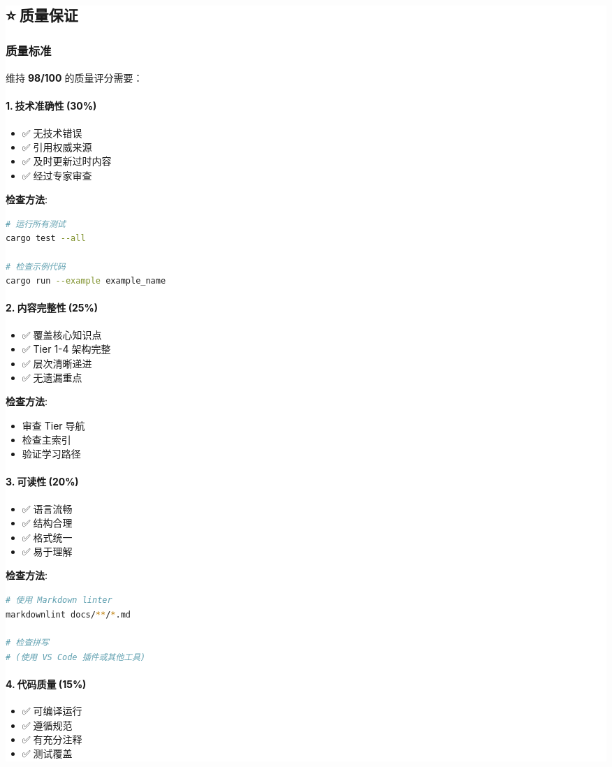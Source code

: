 ## ⭐ 质量保证

### 质量标准

维持 **98/100** 的质量评分需要：

#### 1. 技术准确性 (30%)

- ✅ 无技术错误
- ✅ 引用权威来源
- ✅ 及时更新过时内容
- ✅ 经过专家审查

**检查方法**:

```bash
# 运行所有测试
cargo test --all

# 检查示例代码
cargo run --example example_name
```

#### 2. 内容完整性 (25%)

- ✅ 覆盖核心知识点
- ✅ Tier 1-4 架构完整
- ✅ 层次清晰递进
- ✅ 无遗漏重点

**检查方法**:

- 审查 Tier 导航
- 检查主索引
- 验证学习路径

#### 3. 可读性 (20%)

- ✅ 语言流畅
- ✅ 结构合理
- ✅ 格式统一
- ✅ 易于理解

**检查方法**:

```bash
# 使用 Markdown linter
markdownlint docs/**/*.md

# 检查拼写
# (使用 VS Code 插件或其他工具)
```

#### 4. 代码质量 (15%)

- ✅ 可编译运行
- ✅ 遵循规范
- ✅ 有充分注释
- ✅ 测试覆盖
